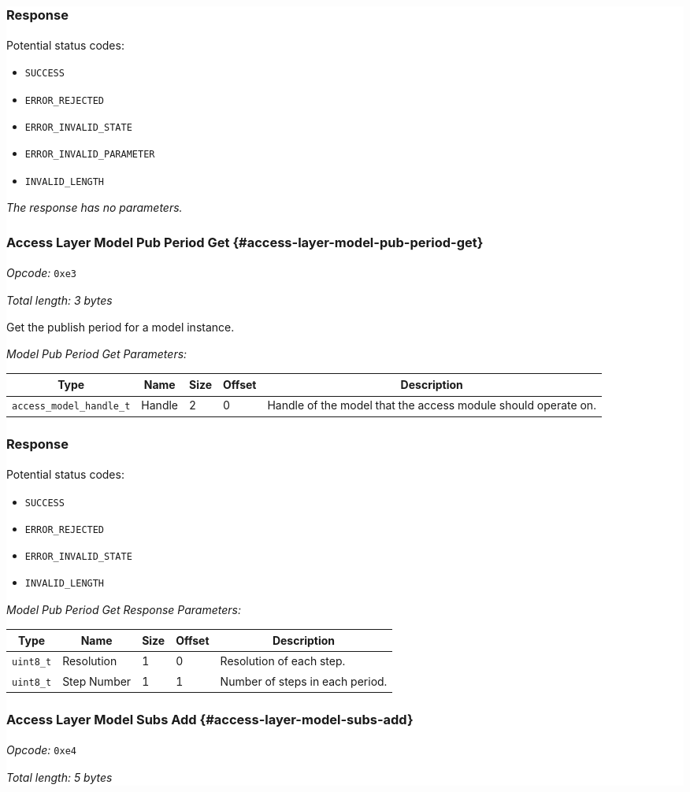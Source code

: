 ### Response

Potential status codes:

- `SUCCESS`

- `ERROR_REJECTED`

- `ERROR_INVALID_STATE`

- `ERROR_INVALID_PARAMETER`

- `INVALID_LENGTH`

_The response has no parameters._

### Access Layer Model Pub Period Get {#access-layer-model-pub-period-get}

_Opcode:_ `0xe3`

_Total length: 3 bytes_

Get the publish period for a model instance.

_Model Pub Period Get Parameters:_

Type          | Name                                    | Size | Offset | Description
--------------|-----------------------------------------|------|--------|------------
`access_model_handle_t` | Handle                                  | 2    | 0      | Handle of the model that the access module should operate on.

### Response

Potential status codes:

- `SUCCESS`

- `ERROR_REJECTED`

- `ERROR_INVALID_STATE`

- `INVALID_LENGTH`

_Model Pub Period Get Response Parameters:_

Type          | Name                                    | Size | Offset | Description
--------------|-----------------------------------------|------|--------|------------
`uint8_t`     | Resolution                              | 1    | 0      | Resolution of each step.
`uint8_t`     | Step Number                             | 1    | 1      | Number of steps in each period.


### Access Layer Model Subs Add {#access-layer-model-subs-add}

_Opcode:_ `0xe4`

_Total length: 5 bytes_
